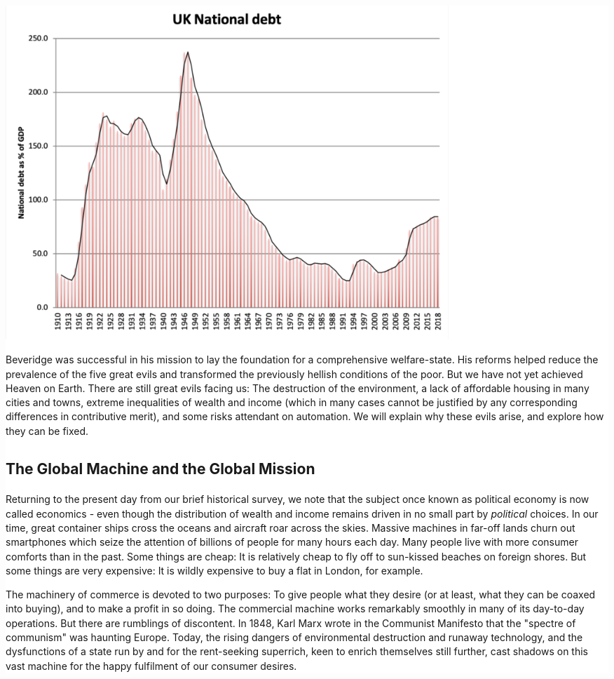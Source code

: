 ![01-historyofdebt](ChapterPictures/HistoryOfDebt.png)

Beveridge was successful in his mission to lay the foundation for a comprehensive welfare-state. His reforms helped reduce the prevalence of the five great evils and transformed the previously hellish conditions of the poor. But we have not yet achieved Heaven on Earth. There are still great evils facing us: The destruction of the environment, a lack of affordable housing in many cities and towns, extreme inequalities of wealth and income (which in many cases cannot be justified by any corresponding differences in contributive merit), and some risks attendant on automation. We will explain why these evils arise, and explore how they can be fixed.



## The Global Machine and the Global Mission

Returning to the present day from our brief historical survey, we note that the subject once known as political economy is now called economics - even though the distribution of wealth and income remains driven in no small part by *political* choices. In our time, great container ships cross the oceans and aircraft roar across the skies. Massive machines in far-off lands churn out smartphones which seize the attention of billions of people for many hours each day. Many people live with more consumer comforts than in the past. Some things are cheap: It is relatively cheap to fly off to sun-kissed beaches on foreign shores. But some things are very expensive: It is wildly expensive to buy a flat in London, for example. 

The machinery of commerce is devoted to two purposes: To give people what they desire (or at least, what they can be coaxed into buying), and to make a profit in so doing. The commercial machine works remarkably smoothly in many of its day-to-day operations. But there are rumblings of discontent. In 1848, Karl Marx wrote in the Communist Manifesto that the "spectre of communism" was haunting Europe. Today, the rising dangers of environmental destruction and runaway technology, and the dysfunctions of a state run by and for the rent-seeking superrich, keen to enrich themselves still further, cast shadows on this vast machine for the happy fulfilment of our consumer desires.
